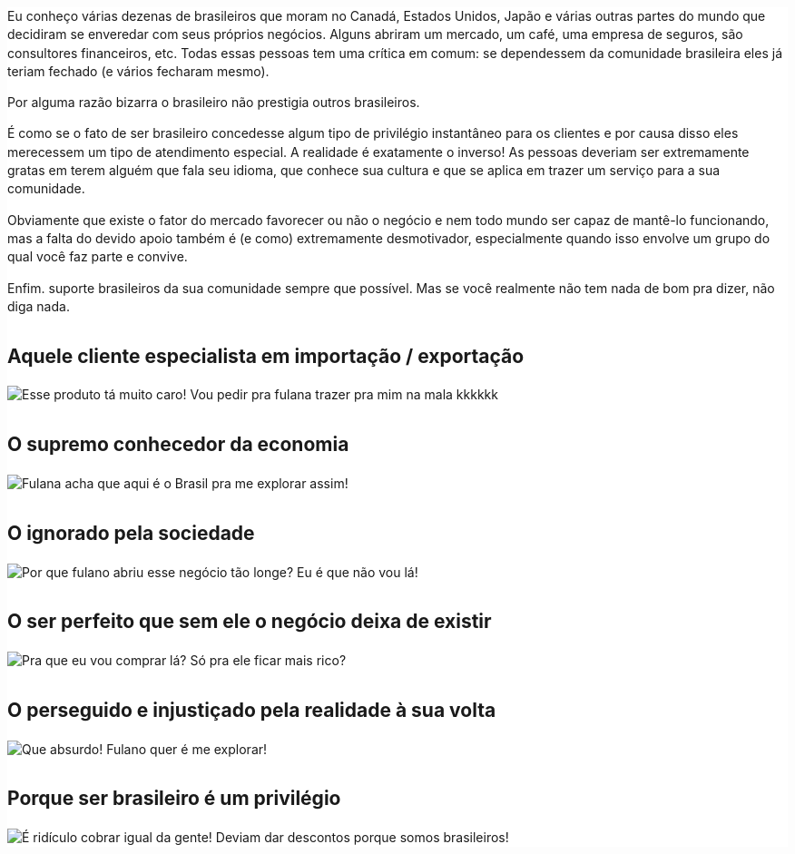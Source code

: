 Eu conheço várias dezenas de brasileiros que moram no Canadá, Estados Unidos, Japão e várias outras partes do mundo que decidiram se enveredar com seus próprios negócios. Alguns abriram um mercado, um café, uma empresa de seguros, são consultores financeiros, etc. Todas essas pessoas tem uma crítica em comum: se dependessem da comunidade brasileira eles já teriam fechado (e vários fecharam mesmo).

Por alguma razão bizarra o brasileiro não prestigia outros brasileiros.

É como se o fato de ser brasileiro concedesse algum tipo de privilégio instantâneo para os clientes e por causa disso eles merecessem um tipo de atendimento especial. A realidade é exatamente o inverso! As pessoas deveriam ser extremamente gratas em terem alguém que fala seu idioma, que conhece sua cultura e que se aplica em trazer um serviço para a sua comunidade.

Obviamente que existe o fator do mercado favorecer ou não o negócio e nem todo mundo ser capaz de mantê-lo funcionando, mas a falta do devido apoio também é (e como) extremamente desmotivador, especialmente quando isso envolve um grupo do qual você faz parte e convive.

Enfim. suporte brasileiros da sua comunidade sempre que possível. Mas se você realmente não tem nada de bom pra dizer, não diga nada.

## Aquele cliente especialista em importação / exportação

<img class="img-responsive aligncenter wp-image-7322 size-full" src="http://www.canadaagora.com/wp-content/uploads/esse-produto-muito-caro.jpg" alt="Esse produto tá muito caro! Vou pedir pra fulana trazer pra mim na mala kkkkkk" width="640" height="428" />

## O supremo conhecedor da economia

<img class="img-responsive aligncenter wp-image-7323 size-full" src="http://www.canadaagora.com/wp-content/uploads/fulana-acha-brasil-explorar-assim.jpeg" alt="Fulana acha que aqui é o Brasil pra me explorar assim!" width="480" height="340" />

## O ignorado pela sociedade

<img class="img-responsive aligncenter wp-image-7324 size-full" src="http://www.canadaagora.com/wp-content/uploads/porque-abrir-tao-longe.jpg" alt="Por que fulano abriu esse negócio tão longe? Eu é que não vou lá!" width="740" height="499" />

## O ser perfeito que sem ele o negócio deixa de existir

<img class="img-responsive aligncenter wp-image-7325 size-full" src="http://www.canadaagora.com/wp-content/uploads/pra-que-comprar-la.jpg" alt="Pra que eu vou comprar lá? Só pra ele ficar mais rico?" width="400" height="377" />

## O perseguido e injustiçado pela realidade à sua volta

<img class="img-responsive aligncenter wp-image-7326 size-full" src="http://www.canadaagora.com/wp-content/uploads/que-absurdo-fulano-explorar.jpeg" alt="Que absurdo! Fulano quer é me explorar!" width="560" height="373" />

## Porque ser brasileiro é um privilégio

<img class="img-responsive aligncenter wp-image-7327 size-full" src="http://www.canadaagora.com/wp-content/uploads/ridiculo-cobrar-da-gente.jpg" alt="É ridículo cobrar igual da gente! Deviam dar descontos porque somos brasileiros!" width="500" height="270" />